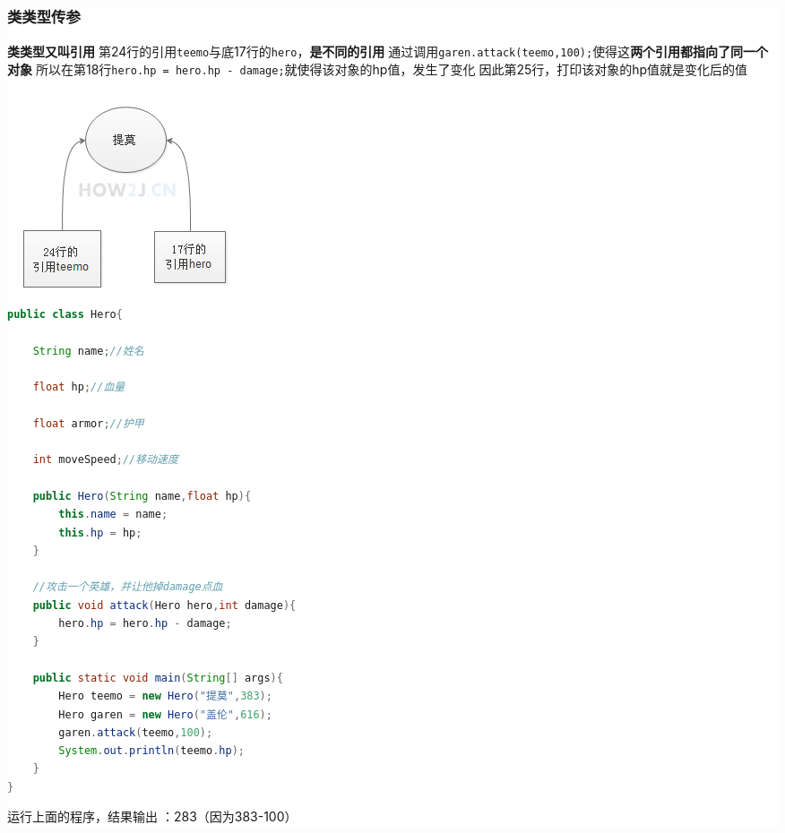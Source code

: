 ### 类类型传参

**类类型又叫引用**
第24行的引用`teemo`与底17行的`hero`，**是不同的引用**
通过调用`garen.attack(teemo,100);`使得这**两个引用都指向了同一个对象**
所以在第18行`hero.hp = hero.hp - damage;`就使得该对象的hp值，发生了变化
因此第25行，打印该对象的hp值就是变化后的值

![](/styles/images/2019-03-22-how2java/7.6.png)

```java
public class Hero{

	String name;//姓名

	float hp;//血量

	float armor;//护甲

	int moveSpeed;//移动速度

	public Hero(String name,float hp){
		this.name = name;
		this.hp = hp;
	}

	//攻击一个英雄，并让他掉damage点血
	public void attack(Hero hero,int damage){
		hero.hp = hero.hp - damage;
	}

	public static void main(String[] args){
		Hero teemo = new Hero("提莫",383);
		Hero garen = new Hero("盖伦",616);
		garen.attack(teemo,100);
		System.out.println(teemo.hp);
	}
}
```
运行上面的程序，结果输出 ：283（因为383-100）
